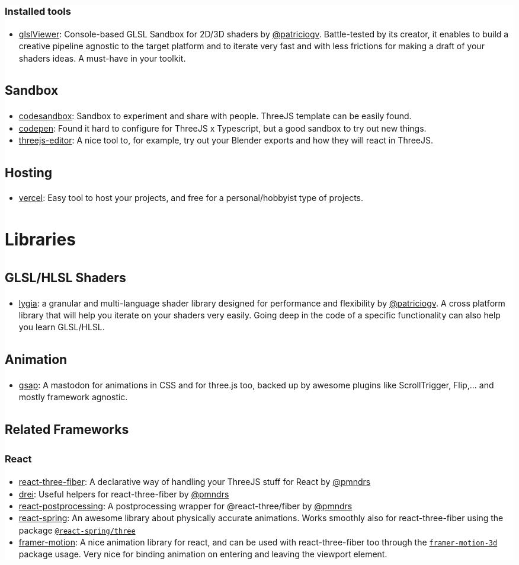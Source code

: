 ### Installed tools
- [glslViewer](https://github.com/patriciogonzalezvivo/glslViewer): Console-based GLSL Sandbox for 2D/3D shaders by [@patriciogv](https://twitter.com/patriciogv). Battle-tested by its creator, it enables to build a creative pipeline agnostic to the target platform and to iterate very fast and with less frictions for making a draft of your shaders ideas. A must-have in your toolkit.

## Sandbox

- [codesandbox](https://codesandbox.io/): Sandbox to experiment and share with people. ThreeJS template can be easily
  found.
- [codepen](https://codepen.io/): Found it hard to configure for ThreeJS x Typescript, but a good sandbox to try out new
  things.
- [threejs-editor](https://threejs.org/editor/): A nice tool to, for example, try out your Blender exports and how they
  will react in ThreeJS.

## Hosting

- [vercel](https://vercel.com/): Easy tool to host your projects, and free for a personal/hobbyist type of projects.

# Libraries
## GLSL/HLSL Shaders
- [lygia](https://github.com/patriciogonzalezvivo/lygia):  a granular and multi-language shader library designed for performance and flexibility by [@patriciogv](https://twitter.com/patriciogv). A cross platform library that will help you iterate on your shaders very easily. Going deep in the code of a specific functionality can also help you learn GLSL/HLSL.

## Animation
- [gsap](https://greensock.com/gsap/): A mastodon for animations in CSS and for three.js too, backed up by awesome plugins like ScrollTrigger, Flip,... and mostly framework agnostic.


## Related Frameworks

### React

- [react-three-fiber](https://github.com/pmndrs/react-three-fiber): A declarative way of handling your ThreeJS stuff for
  React by [@pmndrs](https://github.com/pmndrs)
- [drei](https://github.com/pmndrs/drei): Useful helpers for react-three-fiber by [@pmndrs](https://github.com/pmndrs)
- [react-postprocessing](https://github.com/pmndrs/react-postprocessing): A postprocessing wrapper for @react-three/fiber by [@pmndrs](https://github.com/pmndrs)
- [react-spring](https://www.react-spring.dev/): An awesome library about physically accurate animations. Works smoothly also for react-three-fiber using the package [`@react-spring/three`](https://www.react-spring.dev/docs/guides/react-three-fiber)
- [framer-motion](https://www.framer.com/motion/): A nice animation library for react, and can be used with react-three-fiber too through the [`framer-motion-3d`](https://www.framer.com/motion/three-introduction/) package usage. Very nice for binding animation on entering and leaving the viewport element.
